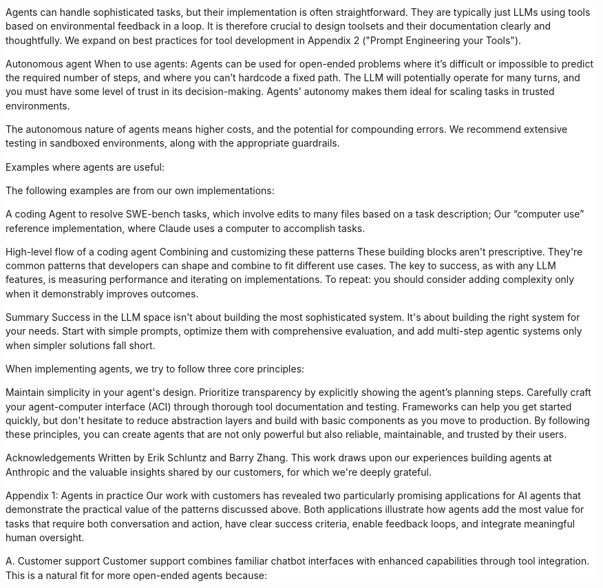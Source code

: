 Agents can handle sophisticated tasks, but their implementation is often straightforward. They are typically just LLMs using tools based on environmental feedback in a loop. It is therefore crucial to design toolsets and their documentation clearly and thoughtfully. We expand on best practices for tool development in Appendix 2 ("Prompt Engineering your Tools").


Autonomous agent
When to use agents: Agents can be used for open-ended problems where it’s difficult or impossible to predict the required number of steps, and where you can’t hardcode a fixed path. The LLM will potentially operate for many turns, and you must have some level of trust in its decision-making. Agents' autonomy makes them ideal for scaling tasks in trusted environments.

The autonomous nature of agents means higher costs, and the potential for compounding errors. We recommend extensive testing in sandboxed environments, along with the appropriate guardrails.

Examples where agents are useful:

The following examples are from our own implementations:

A coding Agent to resolve SWE-bench tasks, which involve edits to many files based on a task description;
Our “computer use” reference implementation, where Claude uses a computer to accomplish tasks.

High-level flow of a coding agent
Combining and customizing these patterns
These building blocks aren't prescriptive. They're common patterns that developers can shape and combine to fit different use cases. The key to success, as with any LLM features, is measuring performance and iterating on implementations. To repeat: you should consider adding complexity only when it demonstrably improves outcomes.

Summary
Success in the LLM space isn't about building the most sophisticated system. It's about building the right system for your needs. Start with simple prompts, optimize them with comprehensive evaluation, and add multi-step agentic systems only when simpler solutions fall short.

When implementing agents, we try to follow three core principles:

Maintain simplicity in your agent's design.
Prioritize transparency by explicitly showing the agent’s planning steps.
Carefully craft your agent-computer interface (ACI) through thorough tool documentation and testing.
Frameworks can help you get started quickly, but don't hesitate to reduce abstraction layers and build with basic components as you move to production. By following these principles, you can create agents that are not only powerful but also reliable, maintainable, and trusted by their users.

Acknowledgements
Written by Erik Schluntz and Barry Zhang. This work draws upon our experiences building agents at Anthropic and the valuable insights shared by our customers, for which we're deeply grateful.

Appendix 1: Agents in practice
Our work with customers has revealed two particularly promising applications for AI agents that demonstrate the practical value of the patterns discussed above. Both applications illustrate how agents add the most value for tasks that require both conversation and action, have clear success criteria, enable feedback loops, and integrate meaningful human oversight.

A. Customer support
Customer support combines familiar chatbot interfaces with enhanced capabilities through tool integration. This is a natural fit for more open-ended agents because:
